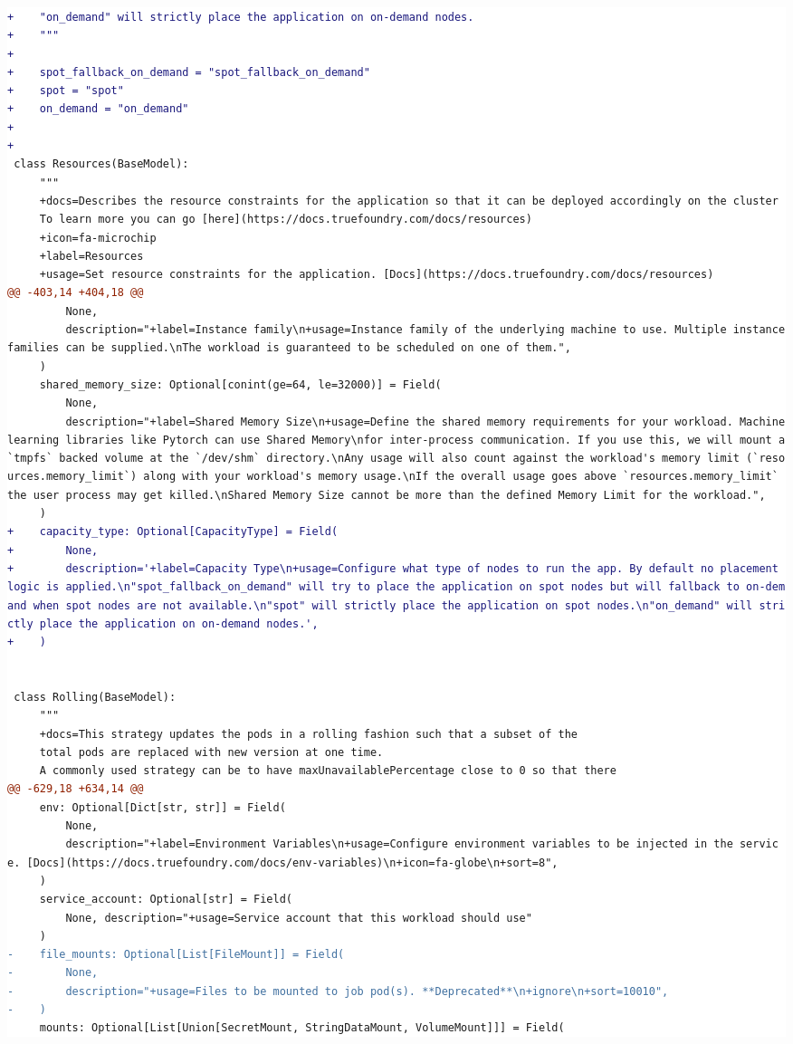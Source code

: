 ```diff
+    "on_demand" will strictly place the application on on-demand nodes.
+    """
+
+    spot_fallback_on_demand = "spot_fallback_on_demand"
+    spot = "spot"
+    on_demand = "on_demand"
+
+
 class Resources(BaseModel):
     """
     +docs=Describes the resource constraints for the application so that it can be deployed accordingly on the cluster
     To learn more you can go [here](https://docs.truefoundry.com/docs/resources)
     +icon=fa-microchip
     +label=Resources
     +usage=Set resource constraints for the application. [Docs](https://docs.truefoundry.com/docs/resources)
@@ -403,14 +404,18 @@
         None,
         description="+label=Instance family\n+usage=Instance family of the underlying machine to use. Multiple instance families can be supplied.\nThe workload is guaranteed to be scheduled on one of them.",
     )
     shared_memory_size: Optional[conint(ge=64, le=32000)] = Field(
         None,
         description="+label=Shared Memory Size\n+usage=Define the shared memory requirements for your workload. Machine learning libraries like Pytorch can use Shared Memory\nfor inter-process communication. If you use this, we will mount a `tmpfs` backed volume at the `/dev/shm` directory.\nAny usage will also count against the workload's memory limit (`resources.memory_limit`) along with your workload's memory usage.\nIf the overall usage goes above `resources.memory_limit` the user process may get killed.\nShared Memory Size cannot be more than the defined Memory Limit for the workload.",
     )
+    capacity_type: Optional[CapacityType] = Field(
+        None,
+        description='+label=Capacity Type\n+usage=Configure what type of nodes to run the app. By default no placement logic is applied.\n"spot_fallback_on_demand" will try to place the application on spot nodes but will fallback to on-demand when spot nodes are not available.\n"spot" will strictly place the application on spot nodes.\n"on_demand" will strictly place the application on on-demand nodes.',
+    )
 
 
 class Rolling(BaseModel):
     """
     +docs=This strategy updates the pods in a rolling fashion such that a subset of the
     total pods are replaced with new version at one time.
     A commonly used strategy can be to have maxUnavailablePercentage close to 0 so that there
@@ -629,18 +634,14 @@
     env: Optional[Dict[str, str]] = Field(
         None,
         description="+label=Environment Variables\n+usage=Configure environment variables to be injected in the service. [Docs](https://docs.truefoundry.com/docs/env-variables)\n+icon=fa-globe\n+sort=8",
     )
     service_account: Optional[str] = Field(
         None, description="+usage=Service account that this workload should use"
     )
-    file_mounts: Optional[List[FileMount]] = Field(
-        None,
-        description="+usage=Files to be mounted to job pod(s). **Deprecated**\n+ignore\n+sort=10010",
-    )
     mounts: Optional[List[Union[SecretMount, StringDataMount, VolumeMount]]] = Field(
```